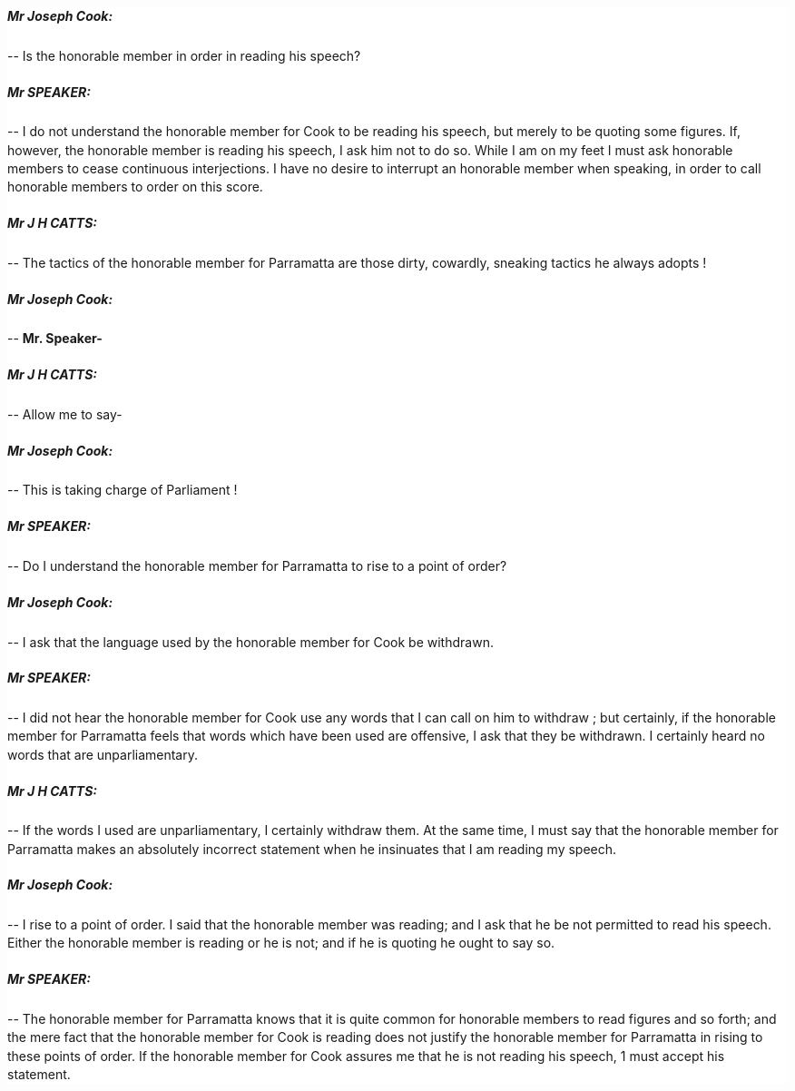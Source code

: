 ##### Mr Joseph Cook:

--  Is the honorable member in order in reading his speech? 

##### Mr SPEAKER:

-- I do not understand the honorable member for Cook to be reading his speech, but merely to be quoting some figures. If, however, the honorable member is reading his speech, I ask him not to do so. While I am on my feet I must ask honorable members to cease continuous interjections. I have no desire to interrupt an honorable member when speaking, in order to call honorable members to order on this score. 

##### Mr J H CATTS:

-- The tactics of the honorable member for Parramatta are those dirty, cowardly, sneaking tactics he always adopts ! 

##### Mr Joseph Cook:

--  **Mr. Speaker-** 

##### Mr J H CATTS:

-- Allow me to say- 

##### Mr Joseph Cook:

--  This is taking charge of Parliament ! 

##### Mr SPEAKER:

-- Do I understand the honorable member for Parramatta to rise to a point of order? 

##### Mr Joseph Cook:

--  I ask that the language used by the honorable member for Cook be withdrawn. 

##### Mr SPEAKER:

-- I did not hear the honorable member for Cook use any words that I can call on him to withdraw ; but certainly, if the honorable member for Parramatta feels that words which have been used are offensive, I ask that they be withdrawn. I certainly heard no words that are unparliamentary. 

##### Mr J H CATTS:

-- If the words I used are unparliamentary, I certainly withdraw them. At the same time, I must say that the honorable member for Parramatta makes an absolutely incorrect statement when he insinuates that I am reading my speech. 

##### Mr Joseph Cook:

--  I rise to a point of order. I said that the honorable member was reading; and I ask that he be not permitted to read his speech. Either the honorable member is reading or he is not; and if he is quoting he ought to say so. 

##### Mr SPEAKER:

-- The honorable member for Parramatta knows that it is quite common for honorable members to read figures and so forth; and the mere fact that the honorable member for Cook is reading does not justify the honorable member for Parramatta in rising to these points of order. If the honorable member for Cook assures me that he is not reading his speech,  1  must accept his statement. 
